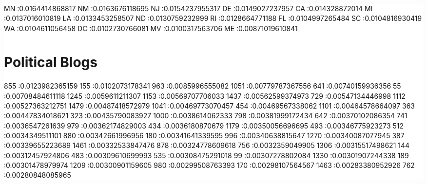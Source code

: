    MN                             :0.0164414868817
   NM                             :0.0163676118695
   NJ                             :0.0154237955317
   DE                             :0.0149027237957
   CA                             :0.014328872014
   MI                             :0.0137016010819
   LA                             :0.0133453258507
   ND                             :0.0130759232999
   RI                             :0.0128664771188
   FL                             :0.0104997265484
   SC                             :0.0104816930419
   WA                             :0.0104611056458
   DC                             :0.0102730766081
   MV                             :0.0100317563706
   ME                             :0.00871019610841

Political Blogs
==============
   855                            :0.0123982365159
   155                            :0.0102073178341
   963                            :0.0085996555082
   1051                           :0.00779787367556
   641                            :0.00740159936356
   55                             :0.00708484611118
   1245                           :0.0059611211307
   1153                           :0.00569707706033
   1437                           :0.00562599374973
   729                            :0.00547134446998
   1112                           :0.00527363212751
   1479                           :0.00487418572979
   1041                           :0.00469773070457
   454                            :0.00469567338062
   1101                           :0.00464578664097
   363                            :0.00447834018621
   323                            :0.00435790083927
   1000                           :0.0038614062333
   798                            :0.00381999172434
   642                            :0.00370102086354
   741                            :0.0036547261639
   979                            :0.00362174829003
   434                            :0.0036180870679
   1179                           :0.00350056696695
   493                            :0.00346775923273
   512                            :0.0034349511101
   880                            :0.00342661996956
   180                            :0.00341641339595
   996                            :0.00340638815647
   1270                           :0.00340087077945
   387                            :0.00339655223689
   1461                           :0.00332533847476
   878                            :0.00324778609618
   756                            :0.0032359049905
   1306                           :0.00315517498621
   144                            :0.00312457924806
   483                            :0.00309610699993
   535                            :0.00308475291018
   99                             :0.00307278802084
   1330                           :0.00301907244338
   189                            :0.00301478979974
   1209                           :0.00300901159605
   980                            :0.00299508763393
   170                            :0.00298107564567
   1463                           :0.00283380952926
   762                            :0.00280848085965